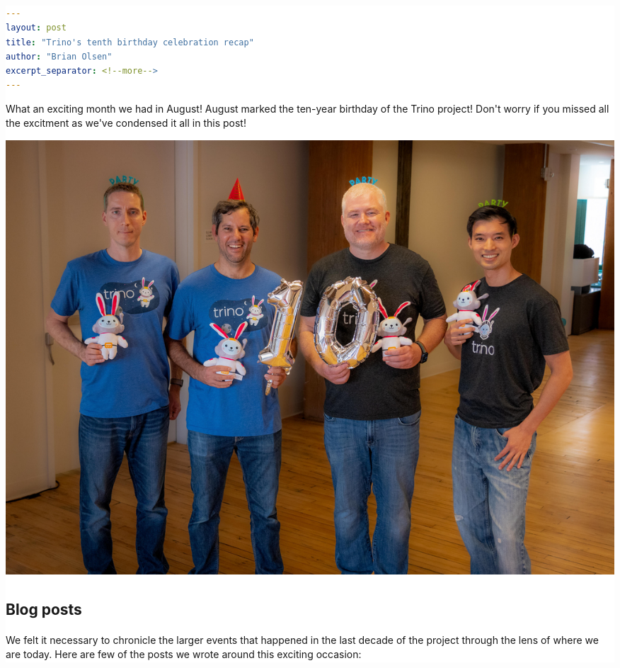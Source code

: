 ```yaml
---
layout: post
title: "Trino's tenth birthday celebration recap"
author: "Brian Olsen"
excerpt_separator: <!--more-->
---
```


What an exciting month we had in August! August marked the ten-year birthday of
the Trino project! Don't worry if you missed all the excitment as we've
condensed it all in this post!

![](/assets/blog/trino-tenth-birthday/creators.jpeg)



## Blog posts

We felt it necessary to chronicle the larger events that happened in the last
decade of the project through the lens of where we are today. Here are few of
the posts we wrote around this exciting occasion:
